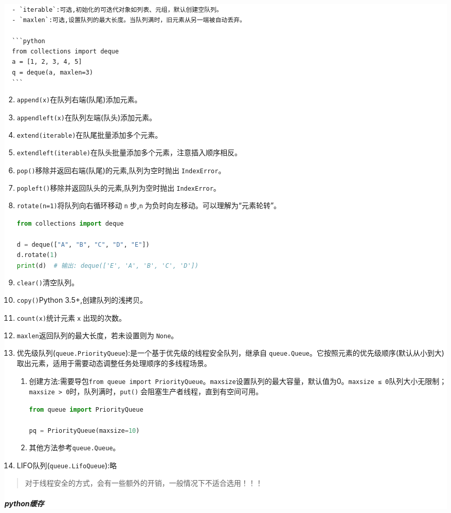       - `iterable`:可选,初始化的可迭代对象如列表、元组，默认创建空队列。
      - `maxlen`:可选,设置队列的最大长度。当队列满时，旧元素从另一端被自动丢弃。

      ```python
      from collections import deque
      a = [1, 2, 3, 4, 5]
      q = deque(a, maxlen=3)
      ```

   2. `append(x)`在队列右端(队尾)添加元素。

   3. `appendleft(x)`在队列左端(队头)添加元素。

   4. `extend(iterable)`在队尾批量添加多个元素。

   5. `extendleft(iterable)`在队头批量添加多个元素，注意插入顺序相反。

   6. `pop()`移除并返回右端(队尾)的元素,队列为空时抛出 `IndexError`。

   7. `popleft()`移除并返回队头的元素,队列为空时抛出 `IndexError`。

   8. `rotate(n=1)`将队列向右循环移动 `n` 步,`n` 为负时向左移动。可以理解为“元素轮转”。

      ```python
      from collections import deque
      
      d = deque(["A", "B", "C", "D", "E"])
      d.rotate(1)
      print(d)  # 输出: deque(['E', 'A', 'B', 'C', 'D'])
      ```

   9. `clear()`清空队列。

   10. `copy()`Python 3.5+,创建队列的浅拷贝。

   11. `count(x)`统计元素 `x` 出现的次数。

   12. `maxlen`返回队列的最大长度，若未设置则为 `None`。

4. 优先级队列(`queue.PriorityQueue`):是一个基于优先级的线程安全队列，继承自 `queue.Queue`。它按照元素的优先级顺序(默认从小到大)取出元素，适用于需要动态调整任务处理顺序的多线程场景。

   1. 创建方法:需要导包`from queue import PriorityQueue`。`maxsize`设置队列的最大容量，默认值为0。`maxsize ≤ 0`队列大小无限制；`maxsize > 0`时，队列满时，`put()` 会阻塞生产者线程，直到有空间可用。

      ```python
      from queue import PriorityQueue
      
      pq = PriorityQueue(maxsize=10)
      ```

   2. 其他方法参考`queue.Queue`。

5. LIFO队列(`queue.LifoQueue`):略

> 对于线程安全的方式，会有一些额外的开销，一般情况下不适合选用！！！







##### python缓存
